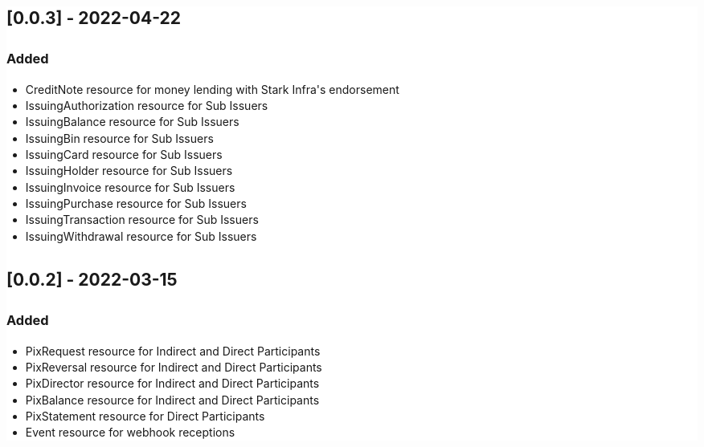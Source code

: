## [0.0.3] - 2022-04-22
### Added
- CreditNote resource for money lending with Stark Infra's endorsement
- IssuingAuthorization resource for Sub Issuers
- IssuingBalance resource for Sub Issuers
- IssuingBin resource for Sub Issuers
- IssuingCard resource for Sub Issuers
- IssuingHolder resource for Sub Issuers
- IssuingInvoice resource for Sub Issuers
- IssuingPurchase resource for Sub Issuers
- IssuingTransaction resource for Sub Issuers
- IssuingWithdrawal resource for Sub Issuers

## [0.0.2] - 2022-03-15
### Added
- PixRequest resource for Indirect and Direct Participants
- PixReversal resource for Indirect and Direct Participants
- PixDirector resource for Indirect and Direct Participants
- PixBalance resource for Indirect and Direct Participants
- PixStatement resource for Direct Participants
- Event resource for webhook receptions
